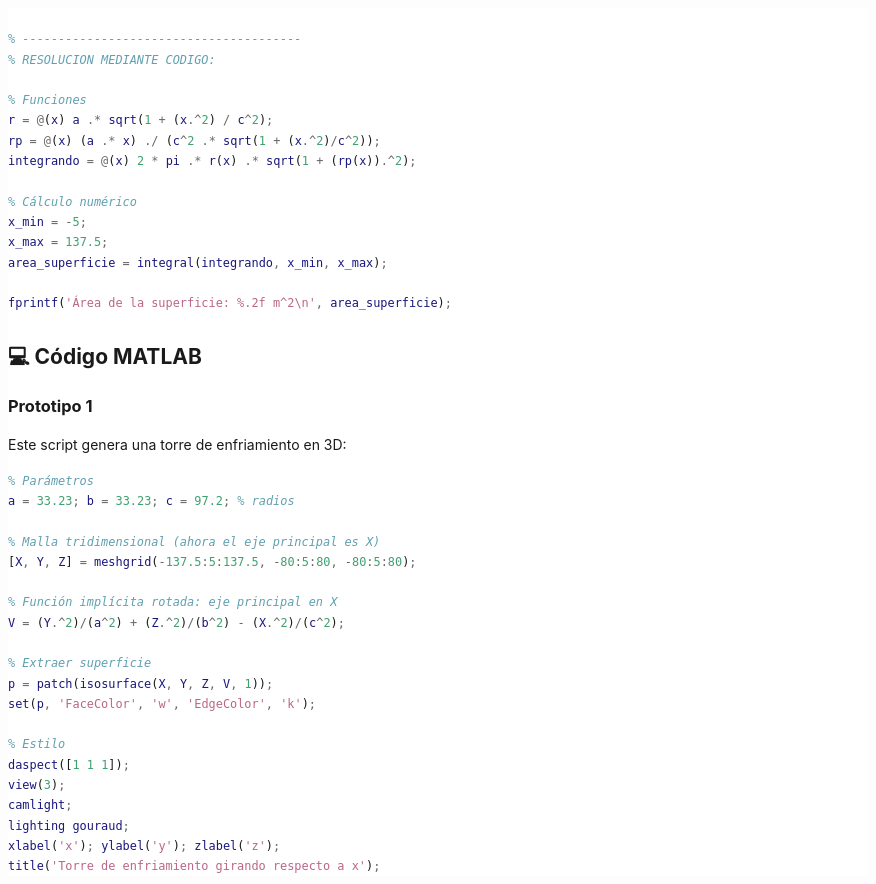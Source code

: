 ```matlab

% ---------------------------------------
% RESOLUCION MEDIANTE CODIGO:

% Funciones
r = @(x) a .* sqrt(1 + (x.^2) / c^2);
rp = @(x) (a .* x) ./ (c^2 .* sqrt(1 + (x.^2)/c^2));
integrando = @(x) 2 * pi .* r(x) .* sqrt(1 + (rp(x)).^2);

% Cálculo numérico
x_min = -5;
x_max = 137.5;
area_superficie = integral(integrando, x_min, x_max);

fprintf('Área de la superficie: %.2f m^2\n', area_superficie);

```

## 💻 Código MATLAB

### Prototipo 1
Este script genera una torre de enfriamiento en 3D:

```matlab
% Parámetros
a = 33.23; b = 33.23; c = 97.2; % radios

% Malla tridimensional (ahora el eje principal es X)
[X, Y, Z] = meshgrid(-137.5:5:137.5, -80:5:80, -80:5:80);

% Función implícita rotada: eje principal en X
V = (Y.^2)/(a^2) + (Z.^2)/(b^2) - (X.^2)/(c^2);

% Extraer superficie
p = patch(isosurface(X, Y, Z, V, 1));
set(p, 'FaceColor', 'w', 'EdgeColor', 'k');

% Estilo
daspect([1 1 1]);
view(3);
camlight;
lighting gouraud;
xlabel('x'); ylabel('y'); zlabel('z');
title('Torre de enfriamiento girando respecto a x');

```